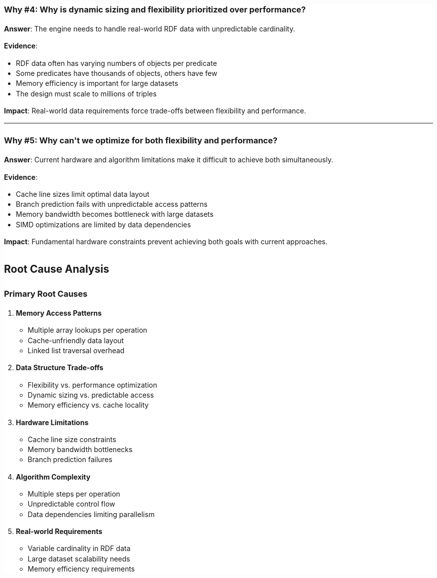 ### Why #4: Why is dynamic sizing and flexibility prioritized over performance?

**Answer**: The engine needs to handle real-world RDF data with unpredictable cardinality.

**Evidence**:
- RDF data often has varying numbers of objects per predicate
- Some predicates have thousands of objects, others have few
- Memory efficiency is important for large datasets
- The design must scale to millions of triples

**Impact**: Real-world data requirements force trade-offs between flexibility and performance.

---

### Why #5: Why can't we optimize for both flexibility and performance?

**Answer**: Current hardware and algorithm limitations make it difficult to achieve both simultaneously.

**Evidence**:
- Cache line sizes limit optimal data layout
- Branch prediction fails with unpredictable access patterns
- Memory bandwidth becomes bottleneck with large datasets
- SIMD optimizations are limited by data dependencies

**Impact**: Fundamental hardware constraints prevent achieving both goals with current approaches.

## Root Cause Analysis

### Primary Root Causes

1. **Memory Access Patterns**
   - Multiple array lookups per operation
   - Cache-unfriendly data layout
   - Linked list traversal overhead

2. **Data Structure Trade-offs**
   - Flexibility vs. performance optimization
   - Dynamic sizing vs. predictable access
   - Memory efficiency vs. cache locality

3. **Hardware Limitations**
   - Cache line size constraints
   - Memory bandwidth bottlenecks
   - Branch prediction failures

4. **Algorithm Complexity**
   - Multiple steps per operation
   - Unpredictable control flow
   - Data dependencies limiting parallelism

5. **Real-world Requirements**
   - Variable cardinality in RDF data
   - Large dataset scalability needs
   - Memory efficiency requirements
